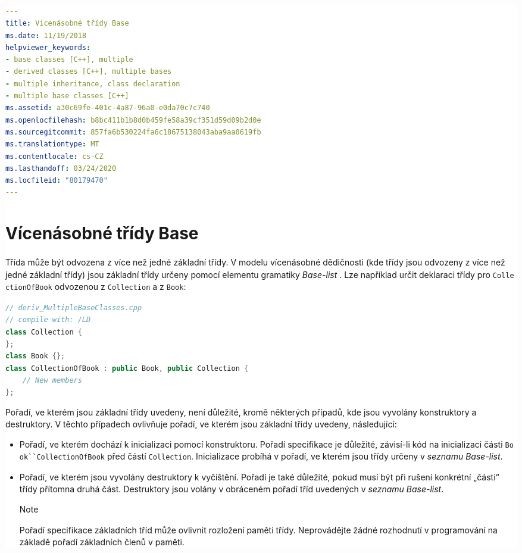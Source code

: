 ```yaml
---
title: Vícenásobné třídy Base
ms.date: 11/19/2018
helpviewer_keywords:
- base classes [C++], multiple
- derived classes [C++], multiple bases
- multiple inheritance, class declaration
- multiple base classes [C++]
ms.assetid: a30c69fe-401c-4a87-96a0-e0da70c7c740
ms.openlocfilehash: b8bc411b1b8d0b459fe58a39cf351d59d09b2d0e
ms.sourcegitcommit: 857fa6b530224fa6c18675138043aba9aa0619fb
ms.translationtype: MT
ms.contentlocale: cs-CZ
ms.lasthandoff: 03/24/2020
ms.locfileid: "80179470"
---
```

# <a name="multiple-base-classes"></a>Vícenásobné třídy Base

Třída může být odvozena z více než jedné základní třídy. V modelu vícenásobné dědičnosti (kde třídy jsou odvozeny z více než jedné základní třídy) jsou základní třídy určeny pomocí elementu gramatiky *Base-list* . Lze například určit deklaraci třídy pro `CollectionOfBook` odvozenou z `Collection` a z `Book`:

```cpp
// deriv_MultipleBaseClasses.cpp
// compile with: /LD
class Collection {
};
class Book {};
class CollectionOfBook : public Book, public Collection {
    // New members
};
```

Pořadí, ve kterém jsou základní třídy uvedeny, není důležité, kromě některých případů, kde jsou vyvolány konstruktory a destruktory. V těchto případech ovlivňuje pořadí, ve kterém jsou základní třídy uvedeny, následující:

- Pořadí, ve kterém dochází k inicializaci pomocí konstruktoru. Pořadí specifikace je důležité, závisí-li kód na inicializaci části `Book``CollectionOfBook` před částí `Collection`. Inicializace probíhá v pořadí, ve kterém jsou třídy určeny v *seznamu Base-list*.

- Pořadí, ve kterém jsou vyvolány destruktory k vyčištění. Pořadí je také důležité, pokud musí být při rušení konkrétní „části“ třídy přítomna druhá část. Destruktory jsou volány v obráceném pořadí tříd uvedených v *seznamu Base-list*.

    > [!NOTE]
    >  Pořadí specifikace základních tříd může ovlivnit rozložení paměti třídy. Neprovádějte žádné rozhodnutí v programování na základě pořadí základních členů v paměti.
